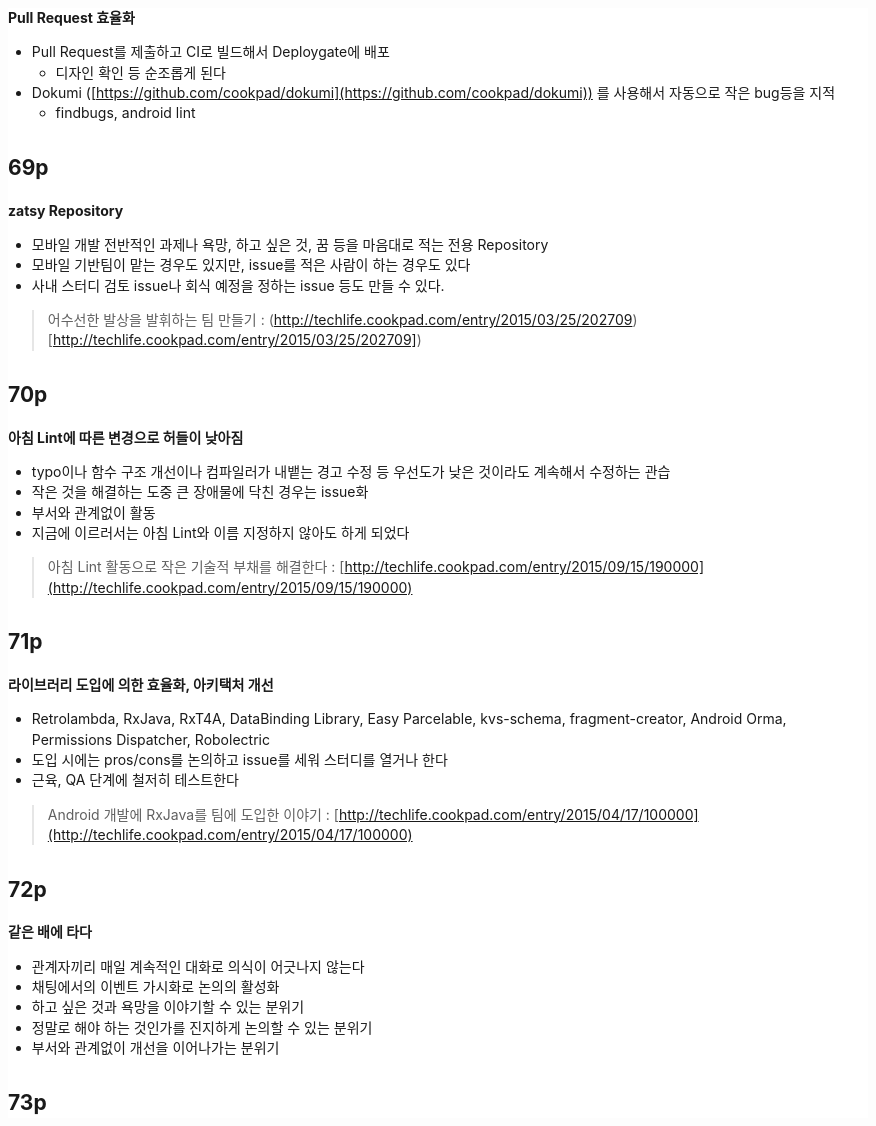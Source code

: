 **Pull Request 효율화**

- Pull Request를 제출하고 CI로 빌드해서 Deploygate에 배포
  - 디자인 확인 등 순조롭게 된다
- Dokumi ([https://github.com/cookpad/dokumi](https://github.com/cookpad/dokumi)) 를 사용해서 자동으로 작은 bug등을 지적
  - findbugs, android lint

## 69p

**zatsy Repository**

- 모바일 개발 전반적인 과제나 욕망, 하고 싶은 것, 꿈 등을 마음대로 적는 전용 Repository
- 모바일 기반팀이 맡는 경우도 있지만, issue를 적은 사람이 하는 경우도 있다
- 사내 스터디 검토 issue나 회식 예정을 정하는 issue 등도 만들 수 있다.

> 어수선한 발상을 발휘하는 팀 만들기 : (http://techlife.cookpad.com/entry/2015/03/25/202709)[http://techlife.cookpad.com/entry/2015/03/25/202709])

## 70p

**아침 Lint에 따른 변경으로 허들이 낮아짐**

- typo이나 함수 구조 개선이나 컴파일러가 내뱉는 경고 수정 등 우선도가 낮은 것이라도 계속해서 수정하는 관습
- 작은 것을 해결하는 도중 큰 장애물에 닥친 경우는 issue화
- 부서와 관계없이 활동
- 지금에 이르러서는 아침 Lint와 이름 지정하지 않아도 하게 되었다

> 아침 Lint 활동으로 작은 기술적 부채를 해결한다 : [http://techlife.cookpad.com/entry/2015/09/15/190000](http://techlife.cookpad.com/entry/2015/09/15/190000)

## 71p

**라이브러리 도입에 의한 효율화, 아키택처 개선**

- Retrolambda, RxJava, RxT4A, DataBinding Library, Easy Parcelable, kvs-schema, fragment-creator, Android Orma, Permissions Dispatcher, Robolectric
- 도입 시에는 pros/cons를 논의하고 issue를 세워 스터디를 열거나 한다
- 근육, QA 단계에 철저히 테스트한다

> Android 개발에 RxJava를 팀에 도입한 이야기 : [http://techlife.cookpad.com/entry/2015/04/17/100000](http://techlife.cookpad.com/entry/2015/04/17/100000)

## 72p

**같은 배에 타다**

- 관계자끼리 매일 계속적인 대화로 의식이 어긋나지 않는다
- 채팅에서의 이벤트 가시화로 논의의 활성화
- 하고 싶은 것과 욕망을 이야기할 수 있는 분위기
- 정말로 해야 하는 것인가를 진지하게 논의할 수 있는 분위기
- 부서와 관계없이 개선을 이어나가는 분위기

## 73p
